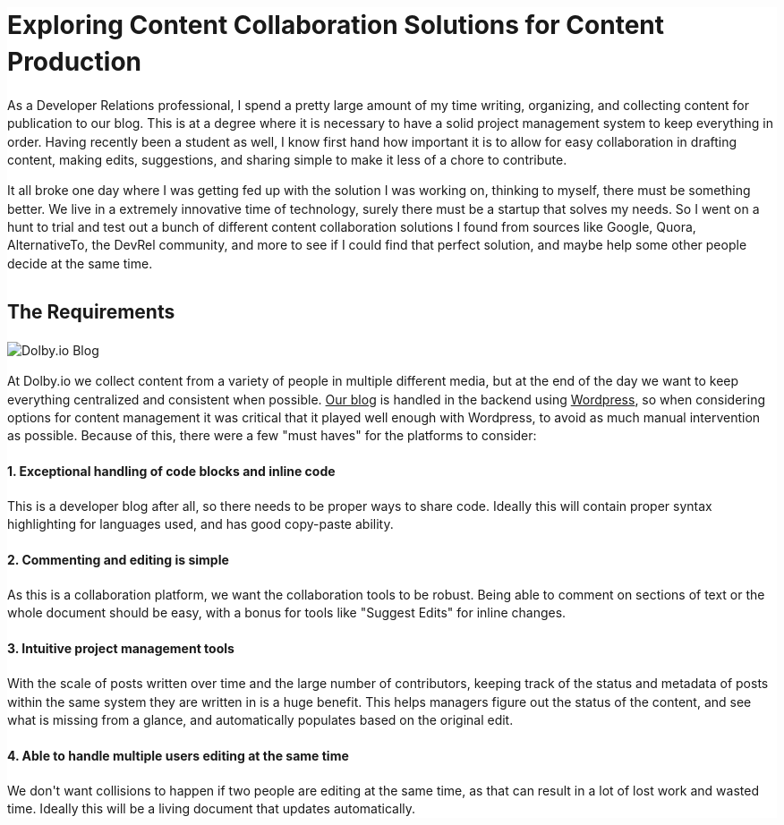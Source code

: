 # Exploring Content Collaboration Solutions for Content Production

As a Developer Relations professional, I spend a pretty large amount of my time writing, organizing, and collecting content for publication to our blog. This is at a degree where it is necessary to have a solid project management system to keep everything in order. Having recently been a student as well, I know first hand how important it is to allow for easy collaboration in drafting content, making edits, suggestions, and sharing simple to make it less of a chore to contribute.

It all broke one day where I was getting fed up with the solution I was working on, thinking to myself, there must be something better. We live in a extremely innovative time of technology, surely there must be a startup that solves my needs. So I went on a hunt to trial and test out a bunch of different content collaboration solutions I found from sources like Google, Quora, AlternativeTo, the DevRel community, and more to see if I could find that perfect solution, and maybe help some other people decide at the same time.

## The Requirements

![Dolby.io Blog](https://dev-to-uploads.s3.amazonaws.com/uploads/articles/lotydjciqezlyxuuroj6.png)

At Dolby.io we collect content from a variety of people in multiple different media, but at the end of the day we want to keep everything centralized and consistent when possible. [Our blog](https://dolby.io/blog/) is handled in the backend using [Wordpress](https://wordpress.com/), so when considering options for content management it was critical that it played well enough with Wordpress, to avoid as much manual intervention as possible. Because of this, there were a few "must haves" for the platforms to consider:

#### 1. Exceptional handling of code blocks and inline code

This is a developer blog after all, so there needs to be proper ways to share code. Ideally this will contain proper syntax highlighting for languages used, and has good copy-paste ability.

#### 2. Commenting and editing is simple

As this is a collaboration platform, we want the collaboration tools to be robust. Being able to comment on sections of text or the whole document should be easy, with a bonus for tools like "Suggest Edits" for inline changes.

#### 3. Intuitive project management tools

With the scale of posts written over time and the large number of contributors, keeping track of the status and metadata of posts within the same system they are written in is a huge benefit. This helps managers figure out the status of the content, and see what is missing from a glance, and automatically populates based on the original edit.

#### 4. Able to handle multiple users editing at the same time

We don't want collisions to happen if two people are editing at the same time, as that can result in a lot of lost work and wasted time. Ideally this will be a living document that updates automatically.
